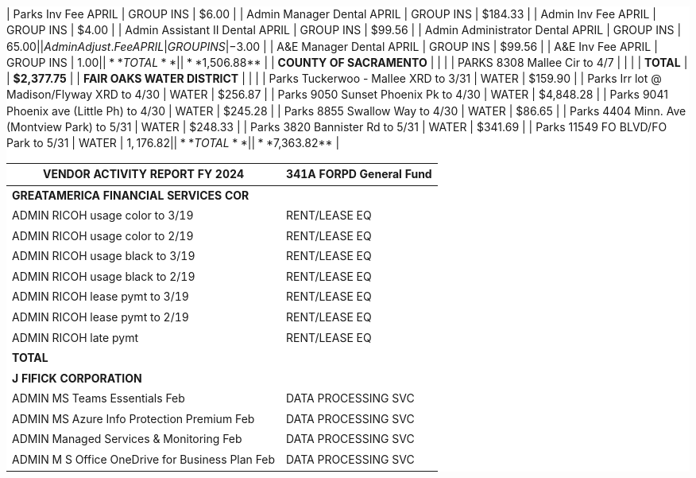 | Parks Inv Fee APRIL                | GROUP INS              | $6.00 |
| Admin Manager Dental APRIL         | GROUP INS              | $184.33 |
| Admin Inv Fee APRIL                | GROUP INS              | $4.00 |
| Admin Assistant II Dental APRIL    | GROUP INS              | $99.56 |
| Admin Administrator Dental APRIL    | GROUP INS              | $65.00 |
| Admin Adjust. Fee APRIL            | GROUP INS              | -$3.00 |
| A&E Manager Dental APRIL           | GROUP INS              | $99.56 |
| A&E Inv Fee APRIL                  | GROUP INS              | $1.00 |
| **TOTAL**                          |                        | **$1,506.88** |
| **COUNTY OF SACRAMENTO**          |                        |   |
| PARKS 8308 Mallee Cir to 4/7      |                        |   |
| **TOTAL**                          |                        | **$2,377.75** |
| **FAIR OAKS WATER DISTRICT**      |                        |   |
| Parks Tuckerwoo - Mallee XRD to 3/31 | WATER                | $159.90 |
| Parks Irr lot @ Madison/Flyway XRD to 4/30 | WATER         | $256.87 |
| Parks 9050 Sunset Phoenix Pk to 4/30 | WATER               | $4,848.28 |
| Parks 9041 Phoenix ave (Little Ph) to 4/30 | WATER         | $245.28 |
| Parks 8855 Swallow Way to 4/30     | WATER                 | $86.65 |
| Parks 4404 Minn. Ave (Montview Park) to 5/31 | WATER      | $248.33 |
| Parks 3820 Bannister Rd to 5/31    | WATER                 | $341.69 |
| Parks 11549 FO BLVD/FO Park to 5/31 | WATER                | $1,176.82 |
| **TOTAL**                          |                        | **$7,363.82** |

| VENDOR ACTIVITY REPORT FY 2024 | 341A FORPD General Fund |
|----------------------------------|------------------------|
| **GREATAMERICA FINANCIAL SERVICES COR** |                        |
| ADMIN RICOH usage color to 3/19 | RENT/LEASE EQ | $110.27 |
| ADMIN RICOH usage color to 2/19 | RENT/LEASE EQ | $88.87 |
| ADMIN RICOH usage black to 3/19 | RENT/LEASE EQ | $38.58 |
| ADMIN RICOH usage black to 2/19 | RENT/LEASE EQ | $13.34 |
| ADMIN RICOH lease pymt to 3/19 | RENT/LEASE EQ | $290.84 |
| ADMIN RICOH lease pymt to 2/19 | RENT/LEASE EQ | $290.84 |
| ADMIN RICOH late pymt | RENT/LEASE EQ | $42.36 |
| **TOTAL** | | **$875.10** |
| **J FIFICK CORPORATION** |                        |
| ADMIN MS Teams Essentials Feb | DATA PROCESSING SVC | $8.00 |
| ADMIN MS Azure Info Protection Premium Feb | DATA PROCESSING SVC | $2.50 |
| ADMIN Managed Services & Monitoring Feb | DATA PROCESSING SVC | $650.00 |
| ADMIN M S Office OneDrive for Business Plan Feb | DATA PROCESSING SVC | $5.00 |
